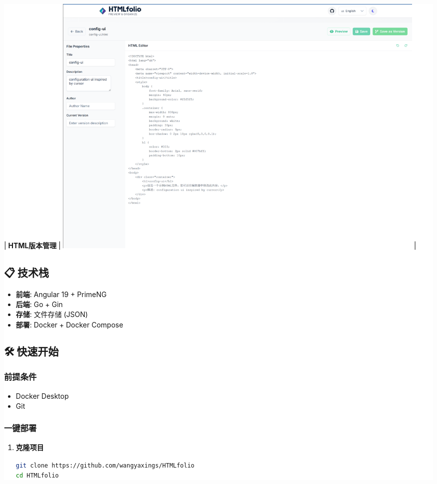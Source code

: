 | **HTML版本管理** | <img src="screenshot/version_control_for_html.png" alt="版本管理" width="700"/> |

## 📋 技术栈

- **前端**: Angular 19 + PrimeNG
- **后端**: Go + Gin
- **存储**: 文件存储 (JSON)
- **部署**: Docker + Docker Compose

## 🛠️ 快速开始

### 前提条件

- Docker Desktop
- Git

### 一键部署

1. **克隆项目**
   ```bash
   git clone https://github.com/wangyaxings/HTMLfolio
   cd HTMLfolio
   ```
